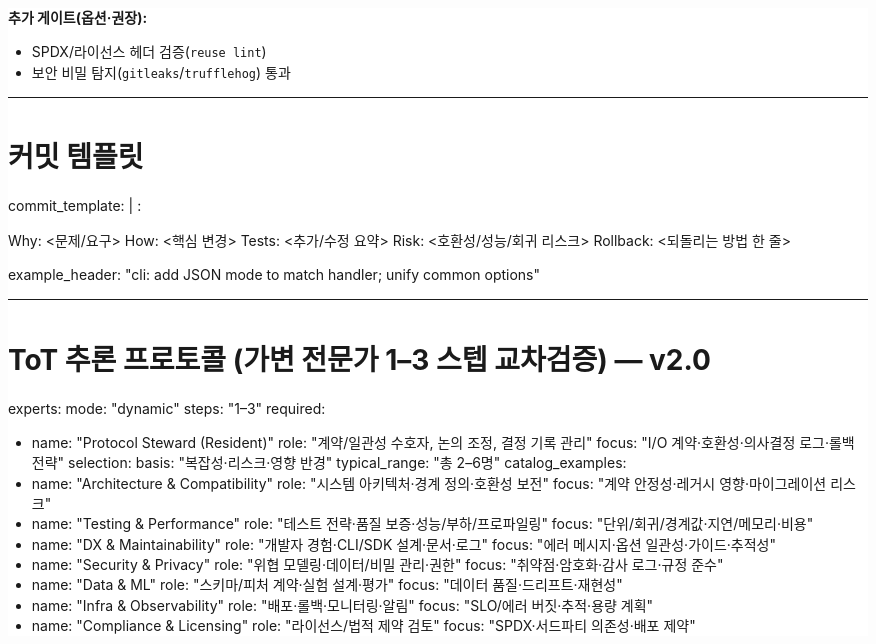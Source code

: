 **추가 게이트(옵션·권장):**

* SPDX/라이선스 헤더 검증(`reuse lint`)
* 보안 비밀 탐지(`gitleaks`/`trufflehog`) 통과

---

# 커밋 템플릿

commit_template: | <scope>: <change summary>

Why: <문제/요구>
How: <핵심 변경>
Tests: <추가/수정 요약>
Risk: <호환성/성능/회귀 리스크>
Rollback: <되돌리는 방법 한 줄>

example_header: "cli: add JSON mode to match handler; unify common options"

---

# ToT 추론 프로토콜 (가변 전문가 1–3 스텝 교차검증) — v2.0

experts:
mode: "dynamic"
steps: "1–3"
required:
- name: "Protocol Steward (Resident)"
role: "계약/일관성 수호자, 논의 조정, 결정 기록 관리"
focus: "I/O 계약·호환성·의사결정 로그·롤백 전략"
selection:
basis: "복잡성·리스크·영향 반경"
typical_range: "총 2–6명"
catalog_examples:
- name: "Architecture & Compatibility"
  role: "시스템 아키텍처·경계 정의·호환성 보전"
  focus: "계약 안정성·레거시 영향·마이그레이션 리스크"
- name: "Testing & Performance"
  role: "테스트 전략·품질 보증·성능/부하/프로파일링"
  focus: "단위/회귀/경계값·지연/메모리·비용"
- name: "DX & Maintainability"
  role: "개발자 경험·CLI/SDK 설계·문서·로그"
  focus: "에러 메시지·옵션 일관성·가이드·추적성"
- name: "Security & Privacy"
  role: "위협 모델링·데이터/비밀 관리·권한"
  focus: "취약점·암호화·감사 로그·규정 준수"
- name: "Data & ML"
  role: "스키마/피처 계약·실험 설계·평가"
  focus: "데이터 품질·드리프트·재현성"
- name: "Infra & Observability"
  role: "배포·롤백·모니터링·알림"
  focus: "SLO/에러 버짓·추적·용량 계획"
- name: "Compliance & Licensing"
  role: "라이선스/법적 제약 검토"
  focus: "SPDX·서드파티 의존성·배포 제약"
